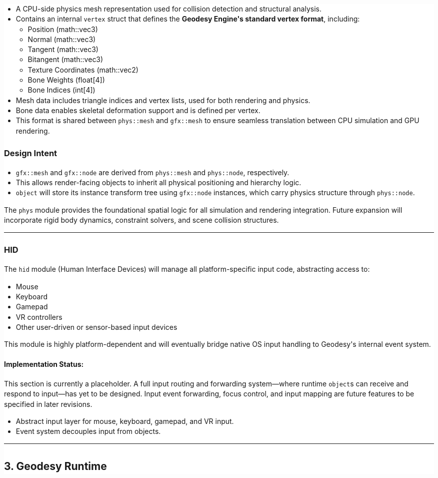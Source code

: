 - A CPU-side physics mesh representation used for collision detection and structural analysis.
- Contains an internal `vertex` struct that defines the **Geodesy Engine's standard vertex format**, including:
  - Position (math::vec3)
  - Normal (math::vec3)
  - Tangent (math::vec3)
  - Bitangent (math::vec3)
  - Texture Coordinates (math::vec2)
  - Bone Weights (float[4])
  - Bone Indices (int[4])
- Mesh data includes triangle indices and vertex lists, used for both rendering and physics.
- Bone data enables skeletal deformation support and is defined per vertex.
- This format is shared between `phys::mesh` and `gfx::mesh` to ensure seamless translation between CPU simulation and GPU rendering.

### Design Intent

- `gfx::mesh` and `gfx::node` are derived from `phys::mesh` and `phys::node`, respectively.
- This allows render-facing objects to inherit all physical positioning and hierarchy logic.
- `object` will store its instance transform tree using `gfx::node` instances, which carry physics structure through `phys::node`.

The `phys` module provides the foundational spatial logic for all simulation and rendering integration. Future expansion will incorporate rigid body dynamics, constraint solvers, and scene collision structures.

---

### HID

The `hid` module (Human Interface Devices) will manage all platform-specific input code, abstracting access to:

- Mouse
- Keyboard
- Gamepad
- VR controllers
- Other user-driven or sensor-based input devices

This module is highly platform-dependent and will eventually bridge native OS input handling to Geodesy's internal event system.

#### Implementation Status:

This section is currently a placeholder. A full input routing and forwarding system—where runtime `object`s can receive and respond to input—has yet to be designed. Input event forwarding, focus control, and input mapping are future features to be specified in later revisions.

- Abstract input layer for mouse, keyboard, gamepad, and VR input.
- Event system decouples input from objects.

---

## 3. Geodesy Runtime
